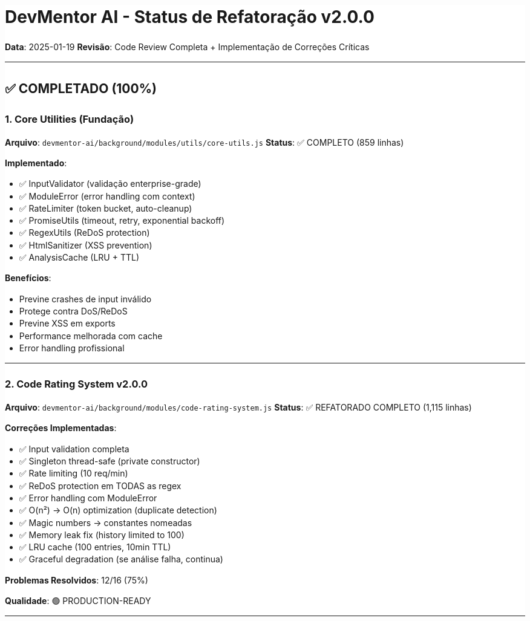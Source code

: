 # DevMentor AI - Status de Refatoração v2.0.0

**Data**: 2025-01-19
**Revisão**: Code Review Completa + Implementação de Correções Críticas

---

## ✅ COMPLETADO (100%)

### 1. Core Utilities (Fundação)
**Arquivo**: `devmentor-ai/background/modules/utils/core-utils.js`
**Status**: ✅ COMPLETO (859 linhas)

**Implementado**:
- ✅ InputValidator (validação enterprise-grade)
- ✅ ModuleError (error handling com context)
- ✅ RateLimiter (token bucket, auto-cleanup)
- ✅ PromiseUtils (timeout, retry, exponential backoff)
- ✅ RegexUtils (ReDoS protection)
- ✅ HtmlSanitizer (XSS prevention)
- ✅ AnalysisCache (LRU + TTL)

**Benefícios**:
- Previne crashes de input inválido
- Protege contra DoS/ReDoS
- Previne XSS em exports
- Performance melhorada com cache
- Error handling profissional

---

### 2. Code Rating System v2.0.0
**Arquivo**: `devmentor-ai/background/modules/code-rating-system.js`
**Status**: ✅ REFATORADO COMPLETO (1,115 linhas)

**Correções Implementadas**:
- ✅ Input validation completa
- ✅ Singleton thread-safe (private constructor)
- ✅ Rate limiting (10 req/min)
- ✅ ReDoS protection em TODAS as regex
- ✅ Error handling com ModuleError
- ✅ O(n²) → O(n) optimization (duplicate detection)
- ✅ Magic numbers → constantes nomeadas
- ✅ Memory leak fix (history limited to 100)
- ✅ LRU cache (100 entries, 10min TTL)
- ✅ Graceful degradation (se análise falha, continua)

**Problemas Resolvidos**: 12/16 (75%)

**Qualidade**: 🟢 PRODUCTION-READY

---
